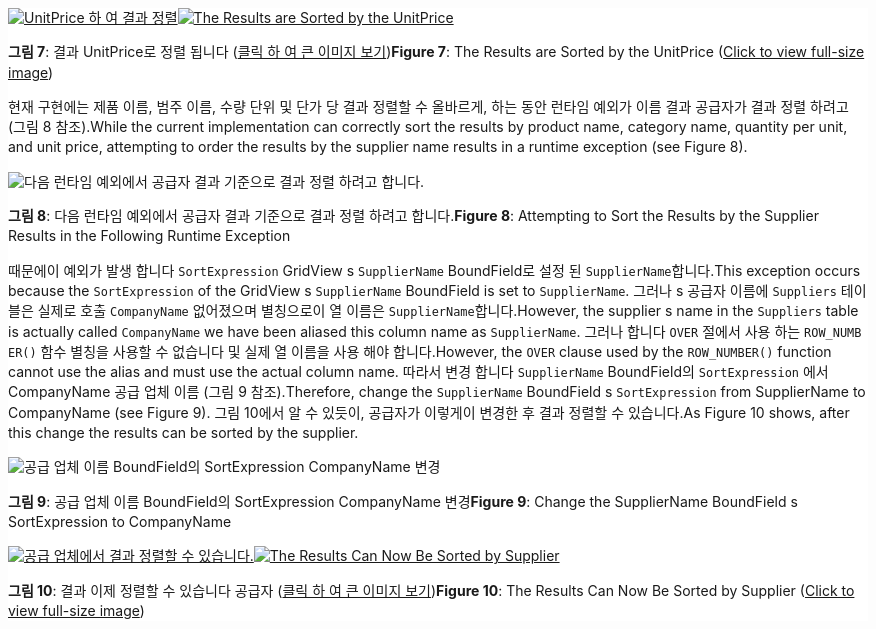<span data-ttu-id="c780e-205">[![UnitPrice 하 여 결과 정렬](sorting-custom-paged-data-cs/_static/image10.png)](sorting-custom-paged-data-cs/_static/image9.png)</span><span class="sxs-lookup"><span data-stu-id="c780e-205">[![The Results are Sorted by the UnitPrice](sorting-custom-paged-data-cs/_static/image10.png)](sorting-custom-paged-data-cs/_static/image9.png)</span></span>

<span data-ttu-id="c780e-206">**그림 7**: 결과 UnitPrice로 정렬 됩니다 ([클릭 하 여 큰 이미지 보기](sorting-custom-paged-data-cs/_static/image11.png))</span><span class="sxs-lookup"><span data-stu-id="c780e-206">**Figure 7**: The Results are Sorted by the UnitPrice ([Click to view full-size image](sorting-custom-paged-data-cs/_static/image11.png))</span></span>


<span data-ttu-id="c780e-207">현재 구현에는 제품 이름, 범주 이름, 수량 단위 및 단가 당 결과 정렬할 수 올바르게, 하는 동안 런타임 예외가 이름 결과 공급자가 결과 정렬 하려고 (그림 8 참조).</span><span class="sxs-lookup"><span data-stu-id="c780e-207">While the current implementation can correctly sort the results by product name, category name, quantity per unit, and unit price, attempting to order the results by the supplier name results in a runtime exception (see Figure 8).</span></span>


![다음 런타임 예외에서 공급자 결과 기준으로 결과 정렬 하려고 합니다.](sorting-custom-paged-data-cs/_static/image12.png)

<span data-ttu-id="c780e-209">**그림 8**: 다음 런타임 예외에서 공급자 결과 기준으로 결과 정렬 하려고 합니다.</span><span class="sxs-lookup"><span data-stu-id="c780e-209">**Figure 8**: Attempting to Sort the Results by the Supplier Results in the Following Runtime Exception</span></span>


<span data-ttu-id="c780e-210">때문에이 예외가 발생 합니다 `SortExpression` GridView s `SupplierName` BoundField로 설정 된 `SupplierName`합니다.</span><span class="sxs-lookup"><span data-stu-id="c780e-210">This exception occurs because the `SortExpression` of the GridView s `SupplierName` BoundField is set to `SupplierName`.</span></span> <span data-ttu-id="c780e-211">그러나 s 공급자 이름에 `Suppliers` 테이블은 실제로 호출 `CompanyName` 없어졌으며 별칭으로이 열 이름은 `SupplierName`합니다.</span><span class="sxs-lookup"><span data-stu-id="c780e-211">However, the supplier s name in the `Suppliers` table is actually called `CompanyName` we have been aliased this column name as `SupplierName`.</span></span> <span data-ttu-id="c780e-212">그러나 합니다 `OVER` 절에서 사용 하는 `ROW_NUMBER()` 함수 별칭을 사용할 수 없습니다 및 실제 열 이름을 사용 해야 합니다.</span><span class="sxs-lookup"><span data-stu-id="c780e-212">However, the `OVER` clause used by the `ROW_NUMBER()` function cannot use the alias and must use the actual column name.</span></span> <span data-ttu-id="c780e-213">따라서 변경 합니다 `SupplierName` BoundField의 `SortExpression` 에서 CompanyName 공급 업체 이름 (그림 9 참조).</span><span class="sxs-lookup"><span data-stu-id="c780e-213">Therefore, change the `SupplierName` BoundField s `SortExpression` from SupplierName to CompanyName (see Figure 9).</span></span> <span data-ttu-id="c780e-214">그림 10에서 알 수 있듯이, 공급자가 이렇게이 변경한 후 결과 정렬할 수 있습니다.</span><span class="sxs-lookup"><span data-stu-id="c780e-214">As Figure 10 shows, after this change the results can be sorted by the supplier.</span></span>


![공급 업체 이름 BoundField의 SortExpression CompanyName 변경](sorting-custom-paged-data-cs/_static/image13.png)

<span data-ttu-id="c780e-216">**그림 9**: 공급 업체 이름 BoundField의 SortExpression CompanyName 변경</span><span class="sxs-lookup"><span data-stu-id="c780e-216">**Figure 9**: Change the SupplierName BoundField s SortExpression to CompanyName</span></span>


<span data-ttu-id="c780e-217">[![공급 업체에서 결과 정렬할 수 있습니다.](sorting-custom-paged-data-cs/_static/image15.png)](sorting-custom-paged-data-cs/_static/image14.png)</span><span class="sxs-lookup"><span data-stu-id="c780e-217">[![The Results Can Now Be Sorted by Supplier](sorting-custom-paged-data-cs/_static/image15.png)](sorting-custom-paged-data-cs/_static/image14.png)</span></span>

<span data-ttu-id="c780e-218">**그림 10**: 결과 이제 정렬할 수 있습니다 공급자 ([클릭 하 여 큰 이미지 보기](sorting-custom-paged-data-cs/_static/image16.png))</span><span class="sxs-lookup"><span data-stu-id="c780e-218">**Figure 10**: The Results Can Now Be Sorted by Supplier ([Click to view full-size image](sorting-custom-paged-data-cs/_static/image16.png))</span></span>
